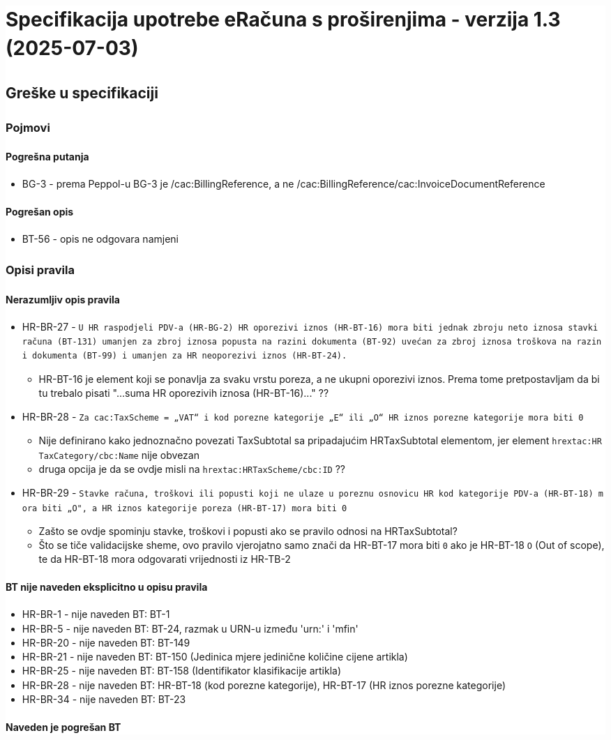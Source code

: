 # Specifikacija upotrebe eRačuna s proširenjima - verzija 1.3 (2025-07-03)

## Greške u specifikaciji

### Pojmovi

#### Pogrešna putanja

- BG-3 - prema Peppol-u BG-3 je /cac:BillingReference, a ne /cac:BillingReference/cac:InvoiceDocumentReference

#### Pogrešan opis

- BT-56 - opis ne odgovara namjeni

### Opisi pravila

#### Nerazumljiv opis pravila

- HR-BR-27 - `U HR raspodjeli PDV-a (HR-BG-2) HR oporezivi iznos (HR-BT-16) mora biti jednak zbroju neto iznosa stavki računa (BT-131) umanjen za zbroj iznosa popusta na razini dokumenta (BT-92) uvećan za zbroj iznosa troškova na razini dokumenta (BT-99) i umanjen za HR neoporezivi iznos (HR-BT-24).`
    - HR-BT-16 je element koji se ponavlja za svaku vrstu poreza, a ne ukupni oporezivi iznos. Prema tome pretpostavljam da bi tu trebalo pisati "...suma HR oporezivih iznosa (HR-BT-16)..." ??

- HR-BR-28 - `Za cac:TaxScheme = „VAT“ i kod porezne kategorije „E“ ili „O“ HR iznos porezne kategorije mora biti 0`
  - Nije definirano kako jednoznačno povezati TaxSubtotal sa pripadajućim HRTaxSubtotal elementom, jer element `hrextac:HRTaxCategory/cbc:Name` nije obvezan
  - druga opcija je da se ovdje misli na `hrextac:HRTaxScheme/cbc:ID` ??

- HR-BR-29 - `Stavke računa, troškovi ili popusti koji ne ulaze u poreznu osnovicu HR kod kategorije PDV-a (HR-BT-18) mora biti „O", a HR iznos kategorije poreza (HR-BT-17) mora biti 0`
  - Zašto se ovdje spominju stavke, troškovi i popusti ako se pravilo odnosi na HRTaxSubtotal?
  - Što se tiče validacijske sheme, ovo pravilo vjerojatno samo znači da HR-BT-17 mora biti `0` ako je HR-BT-18 `O` (Out of scope), te da HR-BT-18 mora odgovarati vrijednosti iz HR-TB-2

#### BT nije naveden eksplicitno u opisu pravila

- HR-BR-1 - nije naveden BT: BT-1
- HR-BR-5 - nije naveden BT: BT-24, razmak u URN-u između 'urn:' i 'mfin'
- HR-BR-20 - nije naveden BT: BT-149
- HR-BR-21 - nije naveden BT: BT-150 (Jedinica mjere jedinične količine cijene artikla)
- HR-BR-25 - nije naveden BT: BT-158 (Identifikator klasifikacije artikla)
- HR-BR-28 - nije naveden BT: HR-BT-18 (kod porezne kategorije), HR-BT-17 (HR iznos porezne kategorije)
- HR-BR-34 - nije naveden BT: BT-23

#### Naveden je pogrešan BT
